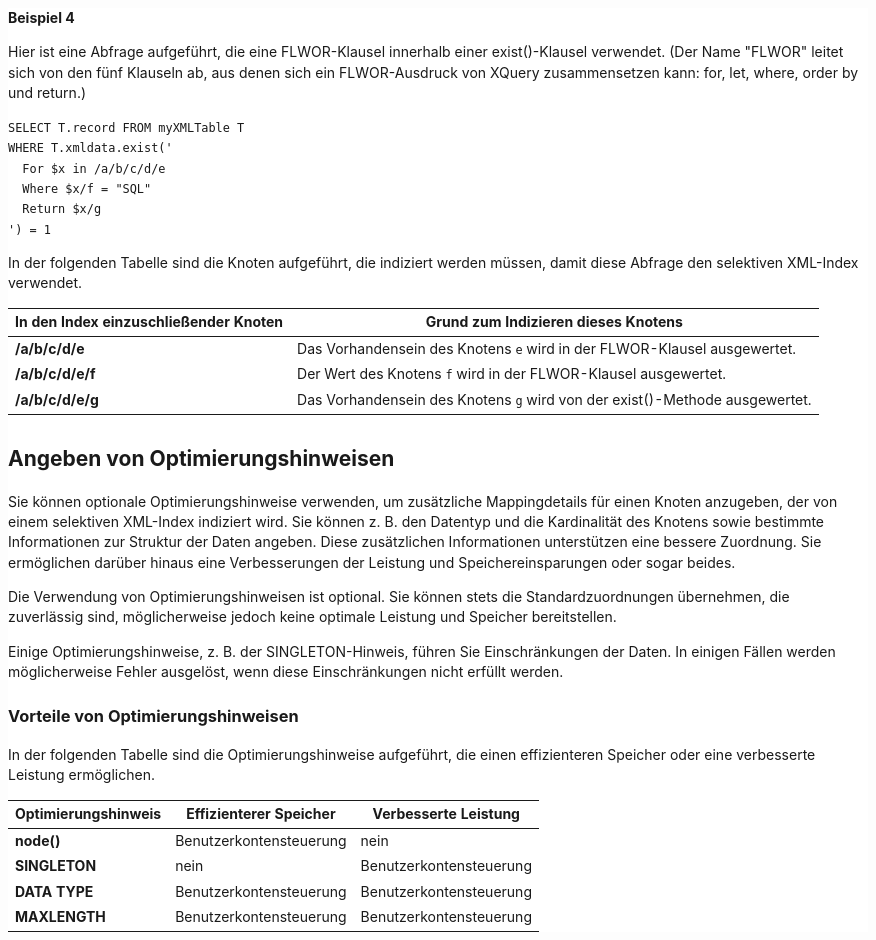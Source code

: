  **Beispiel 4**  
  
 Hier ist eine Abfrage aufgeführt, die eine FLWOR-Klausel innerhalb einer exist()-Klausel verwendet. (Der Name "FLWOR" leitet sich von den fünf Klauseln ab, aus denen sich ein FLWOR-Ausdruck von XQuery zusammensetzen kann: for, let, where, order by und return.)  
  
```tsql  
SELECT T.record FROM myXMLTable T  
WHERE T.xmldata.exist('  
  For $x in /a/b/c/d/e  
  Where $x/f = "SQL"  
  Return $x/g  
') = 1  
```  
  
 In der folgenden Tabelle sind die Knoten aufgeführt, die indiziert werden müssen, damit diese Abfrage den selektiven XML-Index verwendet.  
  
|In den Index einzuschließender Knoten|Grund zum Indizieren dieses Knotens|  
|----------------------------------|-----------------------------------|  
|**/a/b/c/d/e**|Das Vorhandensein des Knotens `e` wird in der FLWOR-Klausel ausgewertet.|  
|**/a/b/c/d/e/f**|Der Wert des Knotens `f` wird in der FLWOR-Klausel ausgewertet.|  
|**/a/b/c/d/e/g**|Das Vorhandensein des Knotens `g` wird von der exist()-Methode ausgewertet.|  
  

  
##  <a name="hints"></a> Angeben von Optimierungshinweisen  
 Sie können optionale Optimierungshinweise verwenden, um zusätzliche Mappingdetails für einen Knoten anzugeben, der von einem selektiven XML-Index indiziert wird. Sie können z. B. den Datentyp und die Kardinalität des Knotens sowie bestimmte Informationen zur Struktur der Daten angeben. Diese zusätzlichen Informationen unterstützen eine bessere Zuordnung. Sie ermöglichen darüber hinaus eine Verbesserungen der Leistung und Speichereinsparungen oder sogar beides.  
  
 Die Verwendung von Optimierungshinweisen ist optional. Sie können stets die Standardzuordnungen übernehmen, die zuverlässig sind, möglicherweise jedoch keine optimale Leistung und Speicher bereitstellen.  
  
 Einige Optimierungshinweise, z. B. der SINGLETON-Hinweis, führen Sie Einschränkungen der Daten. In einigen Fällen werden möglicherweise Fehler ausgelöst, wenn diese Einschränkungen nicht erfüllt werden.  
  
### <a name="benefits-of-optimization-hints"></a>Vorteile von Optimierungshinweisen  
 In der folgenden Tabelle sind die Optimierungshinweise aufgeführt, die einen effizienteren Speicher oder eine verbesserte Leistung ermöglichen.  
  
|Optimierungshinweis|Effizienterer Speicher|Verbesserte Leistung|  
|-----------------------|----------------------------|--------------------------|  
|**node()**|Benutzerkontensteuerung|nein|  
|**SINGLETON**|nein|Benutzerkontensteuerung|  
|**DATA TYPE**|Benutzerkontensteuerung|Benutzerkontensteuerung|  
|**MAXLENGTH**|Benutzerkontensteuerung|Benutzerkontensteuerung|  
  